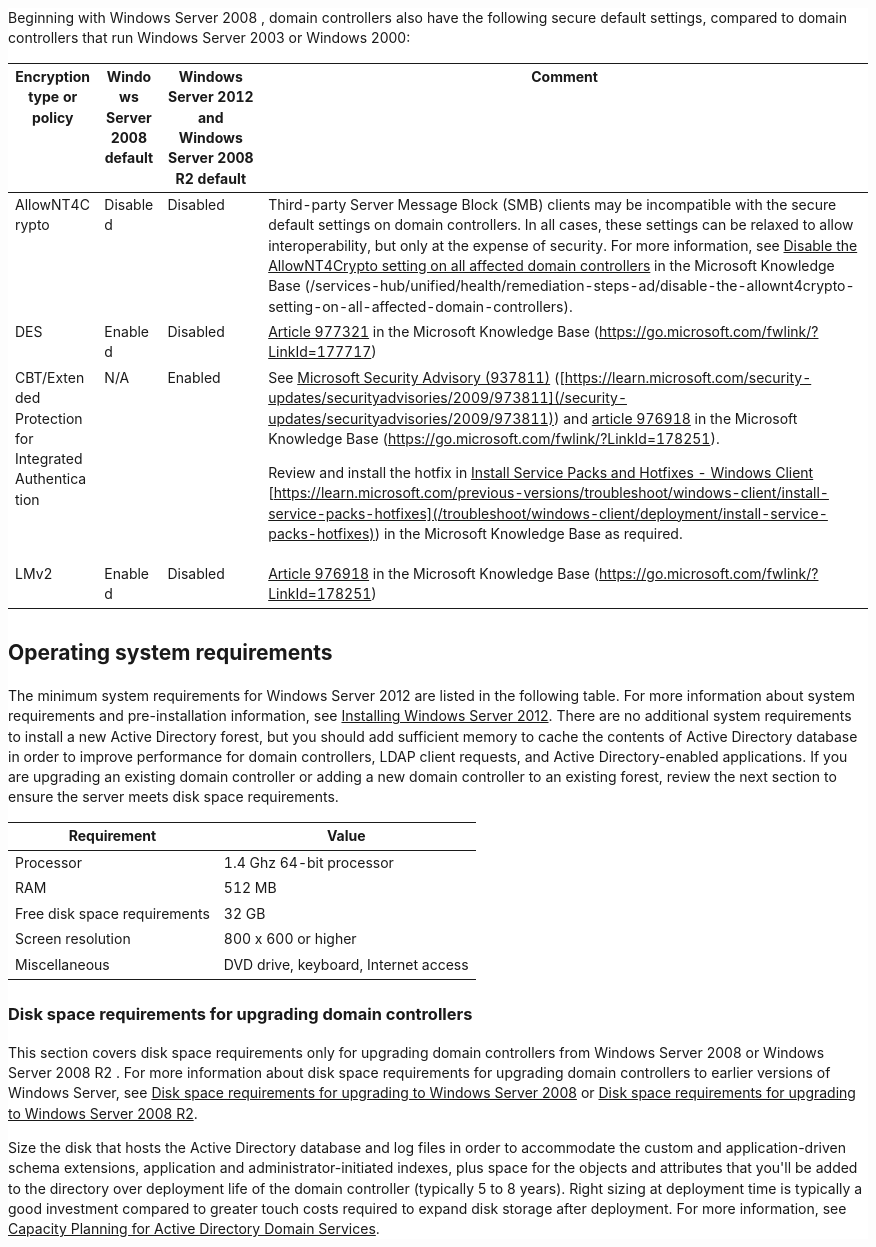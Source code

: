 Beginning with  Windows Server 2008 , domain controllers also have the following secure default settings, compared to domain controllers that run Windows Server 2003 or Windows 2000:

| Encryption type or policy | Windows Server 2008 default | Windows Server 2012 and Windows Server 2008 R2 default | Comment |
|--|--|--|--|
| AllowNT4Crypto | Disabled | Disabled | Third-party Server Message Block (SMB) clients may be incompatible with the secure default settings on domain controllers. In all cases, these settings can be relaxed to allow interoperability, but only at the expense of security. For more information, see [Disable the AllowNT4Crypto setting on all affected domain controllers](/services-hub/unified/health/remediation-steps-ad/disable-the-allownt4crypto-setting-on-all-affected-domain-controllers) in the Microsoft Knowledge Base (/services-hub/unified/health/remediation-steps-ad/disable-the-allownt4crypto-setting-on-all-affected-domain-controllers). |
| DES | Enabled | Disabled | [Article 977321](/troubleshoot/windows-server/windows-security/kdc-event-16-27-des-encryption-disabled) in the Microsoft Knowledge Base (https://go.microsoft.com/fwlink/?LinkId=177717) |
| CBT/Extended Protection for Integrated Authentication | N/A | Enabled | See [Microsoft Security Advisory (937811)](/security-updates/securityadvisories/2009/973811) ([https://learn.microsoft.com/security-updates/securityadvisories/2009/973811](/security-updates/securityadvisories/2009/973811)) and [article 976918](/troubleshoot/windows-server/windows-security/authentication-fails-non-windows-ntlm-kerberos-server) in the Microsoft Knowledge Base (https://go.microsoft.com/fwlink/?LinkId=178251).<p>Review and install the hotfix in [Install Service Packs and Hotfixes - Windows Client](/troubleshoot/windows-client/deployment/install-service-packs-hotfixes) [https://learn.microsoft.com/previous-versions/troubleshoot/windows-client/install-service-packs-hotfixes](/troubleshoot/windows-client/deployment/install-service-packs-hotfixes)) in the Microsoft Knowledge Base as required. |
| LMv2 | Enabled | Disabled | [Article 976918](/troubleshoot/windows-server/windows-security/authentication-fails-non-windows-ntlm-kerberos-server) in the Microsoft Knowledge Base (https://go.microsoft.com/fwlink/?LinkId=178251) |

## <a name="BKMK_SysReqs"></a>Operating system requirements

The minimum system requirements for  Windows Server 2012  are listed in the following table. For more information about system requirements and pre-installation information, see [Installing Windows Server 2012](/previous-versions/windows/it-pro/windows-server-2012-R2-and-2012/jj134246(v=ws.11)). There are no additional system requirements to install a new Active Directory forest, but you should add sufficient memory to cache the contents of Active Directory database in order to improve performance for domain controllers, LDAP client requests, and Active Directory-enabled applications. If you are upgrading an existing domain controller or adding a new domain controller to an existing forest, review the next section to ensure the server meets disk space requirements.

| Requirement | Value |
| ---------- | ----- |
| Processor | 1.4 Ghz 64-bit processor |
| RAM | 512 MB |
| Free disk space requirements | 32 GB |
| Screen resolution | 800 x 600 or higher |
| Miscellaneous | DVD drive, keyboard, Internet access |

### <a name="BKMK_DiskSpaceDCWin8"></a>Disk space requirements for upgrading domain controllers

This section covers disk space requirements only for upgrading domain controllers from  Windows Server 2008  or  Windows Server 2008 R2 . For more information about disk space requirements for upgrading domain controllers to earlier versions of Windows Server, see [Disk space requirements for upgrading to Windows Server 2008](/previous-versions/windows/it-pro/windows-server-2008-R2-and-2008/cc754463(v=ws.10)#BKMK_2008) or [Disk space requirements for upgrading to Windows Server 2008 R2](/previous-versions/windows/it-pro/windows-server-2008-R2-and-2008/cc754463(v=ws.10)#BKMK_2008R2).

Size the disk that hosts the Active Directory database and log files in order to accommodate the custom and application-driven schema extensions, application and administrator-initiated indexes, plus space for the objects and attributes that you'll be added to the directory over deployment life of the domain controller (typically 5 to 8 years). Right sizing at deployment time is typically a good investment compared to greater touch costs required to expand disk storage after deployment. For more information, see [Capacity Planning for Active Directory Domain Services](../../../administration/performance-tuning/role/active-directory-server/capacity-planning-for-active-directory-domain-services.md).
